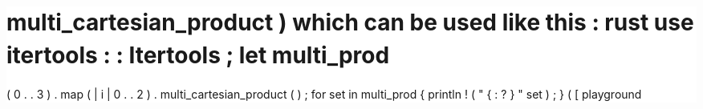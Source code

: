multi_cartesian_product
)
which
can
be
used
like
this
:
rust
use
itertools
:
:
Itertools
;
let
multi_prod
=
(
0
.
.
3
)
.
map
(
|
i
|
0
.
.
2
)
.
multi_cartesian_product
(
)
;
for
set
in
multi_prod
{
println
!
(
"
{
:
?
}
"
set
)
;
}
(
[
playground